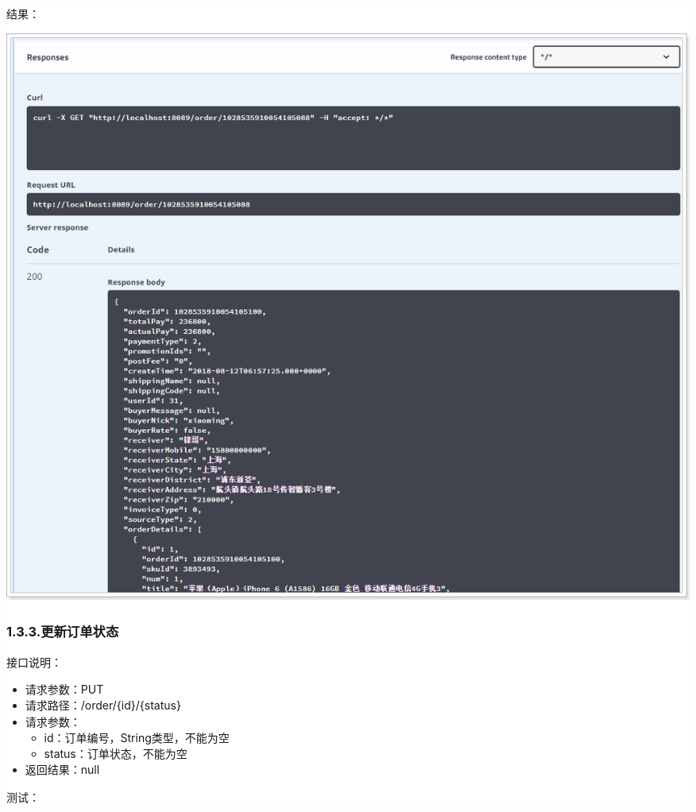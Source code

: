 结果：

![1534058696076](assets/1534058696076.png)



### 1.3.3.更新订单状态

接口说明：

- 请求参数：PUT
- 请求路径：/order/{id}/{status}
- 请求参数：
  - id：订单编号，String类型，不能为空
  - status：订单状态，不能为空
- 返回结果：null

测试：

